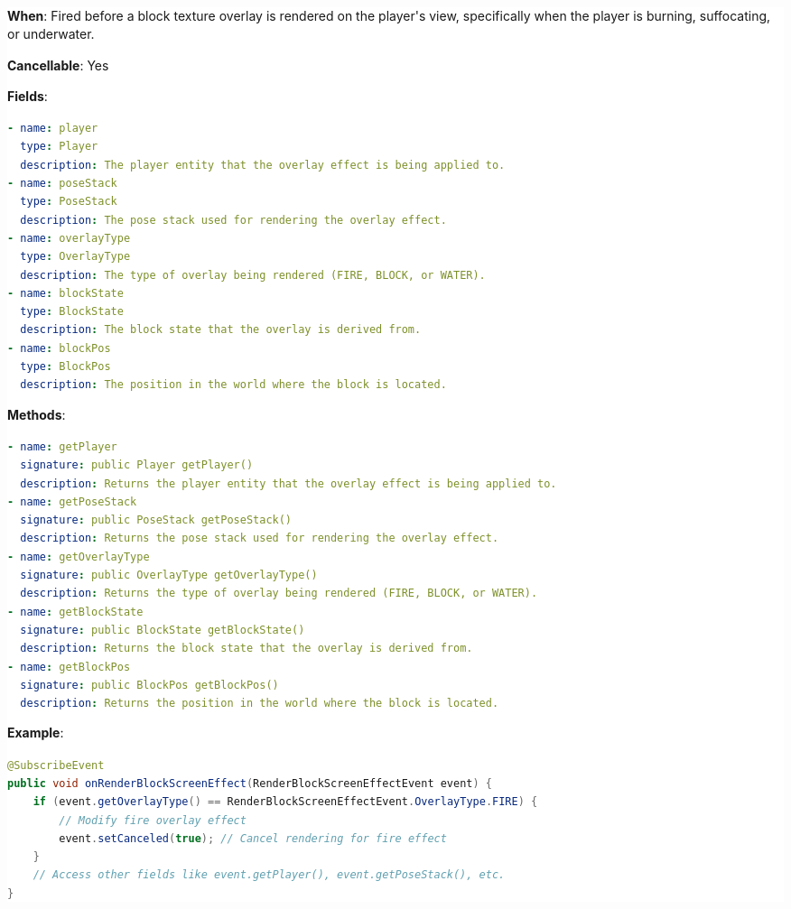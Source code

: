 **When**: Fired before a block texture overlay is rendered on the player's view, specifically when the player is burning, suffocating, or underwater.

**Cancellable**: Yes

**Fields**:
```yaml
- name: player
  type: Player
  description: The player entity that the overlay effect is being applied to.
- name: poseStack
  type: PoseStack
  description: The pose stack used for rendering the overlay effect.
- name: overlayType
  type: OverlayType
  description: The type of overlay being rendered (FIRE, BLOCK, or WATER).
- name: blockState
  type: BlockState
  description: The block state that the overlay is derived from.
- name: blockPos
  type: BlockPos
  description: The position in the world where the block is located.
```

**Methods**:
```yaml
- name: getPlayer
  signature: public Player getPlayer()
  description: Returns the player entity that the overlay effect is being applied to.
- name: getPoseStack
  signature: public PoseStack getPoseStack()
  description: Returns the pose stack used for rendering the overlay effect.
- name: getOverlayType
  signature: public OverlayType getOverlayType()
  description: Returns the type of overlay being rendered (FIRE, BLOCK, or WATER).
- name: getBlockState
  signature: public BlockState getBlockState()
  description: Returns the block state that the overlay is derived from.
- name: getBlockPos
  signature: public BlockPos getBlockPos()
  description: Returns the position in the world where the block is located.
```

**Example**:
```java
@SubscribeEvent
public void onRenderBlockScreenEffect(RenderBlockScreenEffectEvent event) {
    if (event.getOverlayType() == RenderBlockScreenEffectEvent.OverlayType.FIRE) {
        // Modify fire overlay effect
        event.setCanceled(true); // Cancel rendering for fire effect
    }
    // Access other fields like event.getPlayer(), event.getPoseStack(), etc.
}
```
